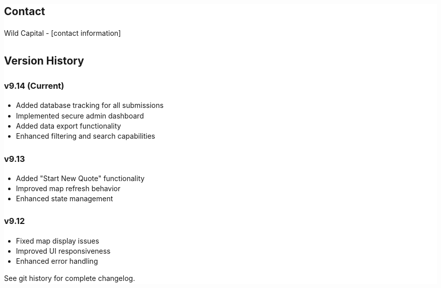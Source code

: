 ## Contact

Wild Capital - [contact information]

## Version History

### v9.14 (Current)
- Added database tracking for all submissions
- Implemented secure admin dashboard
- Added data export functionality
- Enhanced filtering and search capabilities

### v9.13
- Added "Start New Quote" functionality
- Improved map refresh behavior
- Enhanced state management

### v9.12
- Fixed map display issues
- Improved UI responsiveness
- Enhanced error handling

See git history for complete changelog.

